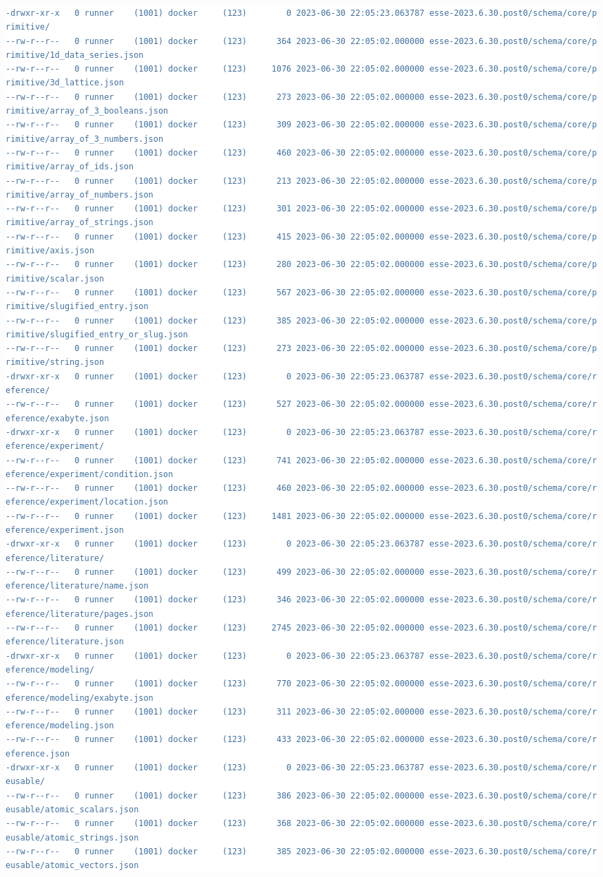 ```diff
-drwxr-xr-x   0 runner    (1001) docker     (123)        0 2023-06-30 22:05:23.063787 esse-2023.6.30.post0/schema/core/primitive/
--rw-r--r--   0 runner    (1001) docker     (123)      364 2023-06-30 22:05:02.000000 esse-2023.6.30.post0/schema/core/primitive/1d_data_series.json
--rw-r--r--   0 runner    (1001) docker     (123)     1076 2023-06-30 22:05:02.000000 esse-2023.6.30.post0/schema/core/primitive/3d_lattice.json
--rw-r--r--   0 runner    (1001) docker     (123)      273 2023-06-30 22:05:02.000000 esse-2023.6.30.post0/schema/core/primitive/array_of_3_booleans.json
--rw-r--r--   0 runner    (1001) docker     (123)      309 2023-06-30 22:05:02.000000 esse-2023.6.30.post0/schema/core/primitive/array_of_3_numbers.json
--rw-r--r--   0 runner    (1001) docker     (123)      460 2023-06-30 22:05:02.000000 esse-2023.6.30.post0/schema/core/primitive/array_of_ids.json
--rw-r--r--   0 runner    (1001) docker     (123)      213 2023-06-30 22:05:02.000000 esse-2023.6.30.post0/schema/core/primitive/array_of_numbers.json
--rw-r--r--   0 runner    (1001) docker     (123)      301 2023-06-30 22:05:02.000000 esse-2023.6.30.post0/schema/core/primitive/array_of_strings.json
--rw-r--r--   0 runner    (1001) docker     (123)      415 2023-06-30 22:05:02.000000 esse-2023.6.30.post0/schema/core/primitive/axis.json
--rw-r--r--   0 runner    (1001) docker     (123)      280 2023-06-30 22:05:02.000000 esse-2023.6.30.post0/schema/core/primitive/scalar.json
--rw-r--r--   0 runner    (1001) docker     (123)      567 2023-06-30 22:05:02.000000 esse-2023.6.30.post0/schema/core/primitive/slugified_entry.json
--rw-r--r--   0 runner    (1001) docker     (123)      385 2023-06-30 22:05:02.000000 esse-2023.6.30.post0/schema/core/primitive/slugified_entry_or_slug.json
--rw-r--r--   0 runner    (1001) docker     (123)      273 2023-06-30 22:05:02.000000 esse-2023.6.30.post0/schema/core/primitive/string.json
-drwxr-xr-x   0 runner    (1001) docker     (123)        0 2023-06-30 22:05:23.063787 esse-2023.6.30.post0/schema/core/reference/
--rw-r--r--   0 runner    (1001) docker     (123)      527 2023-06-30 22:05:02.000000 esse-2023.6.30.post0/schema/core/reference/exabyte.json
-drwxr-xr-x   0 runner    (1001) docker     (123)        0 2023-06-30 22:05:23.063787 esse-2023.6.30.post0/schema/core/reference/experiment/
--rw-r--r--   0 runner    (1001) docker     (123)      741 2023-06-30 22:05:02.000000 esse-2023.6.30.post0/schema/core/reference/experiment/condition.json
--rw-r--r--   0 runner    (1001) docker     (123)      460 2023-06-30 22:05:02.000000 esse-2023.6.30.post0/schema/core/reference/experiment/location.json
--rw-r--r--   0 runner    (1001) docker     (123)     1481 2023-06-30 22:05:02.000000 esse-2023.6.30.post0/schema/core/reference/experiment.json
-drwxr-xr-x   0 runner    (1001) docker     (123)        0 2023-06-30 22:05:23.063787 esse-2023.6.30.post0/schema/core/reference/literature/
--rw-r--r--   0 runner    (1001) docker     (123)      499 2023-06-30 22:05:02.000000 esse-2023.6.30.post0/schema/core/reference/literature/name.json
--rw-r--r--   0 runner    (1001) docker     (123)      346 2023-06-30 22:05:02.000000 esse-2023.6.30.post0/schema/core/reference/literature/pages.json
--rw-r--r--   0 runner    (1001) docker     (123)     2745 2023-06-30 22:05:02.000000 esse-2023.6.30.post0/schema/core/reference/literature.json
-drwxr-xr-x   0 runner    (1001) docker     (123)        0 2023-06-30 22:05:23.063787 esse-2023.6.30.post0/schema/core/reference/modeling/
--rw-r--r--   0 runner    (1001) docker     (123)      770 2023-06-30 22:05:02.000000 esse-2023.6.30.post0/schema/core/reference/modeling/exabyte.json
--rw-r--r--   0 runner    (1001) docker     (123)      311 2023-06-30 22:05:02.000000 esse-2023.6.30.post0/schema/core/reference/modeling.json
--rw-r--r--   0 runner    (1001) docker     (123)      433 2023-06-30 22:05:02.000000 esse-2023.6.30.post0/schema/core/reference.json
-drwxr-xr-x   0 runner    (1001) docker     (123)        0 2023-06-30 22:05:23.063787 esse-2023.6.30.post0/schema/core/reusable/
--rw-r--r--   0 runner    (1001) docker     (123)      386 2023-06-30 22:05:02.000000 esse-2023.6.30.post0/schema/core/reusable/atomic_scalars.json
--rw-r--r--   0 runner    (1001) docker     (123)      368 2023-06-30 22:05:02.000000 esse-2023.6.30.post0/schema/core/reusable/atomic_strings.json
--rw-r--r--   0 runner    (1001) docker     (123)      385 2023-06-30 22:05:02.000000 esse-2023.6.30.post0/schema/core/reusable/atomic_vectors.json
```